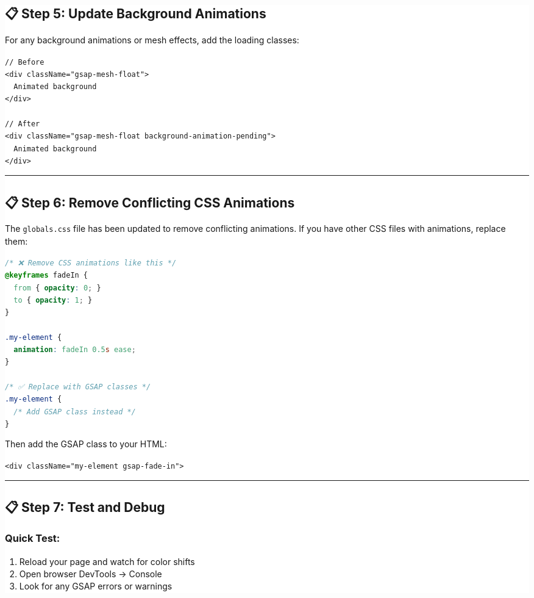 
## 📋 **Step 5: Update Background Animations**

For any background animations or mesh effects, add the loading classes:

```tsx
// Before
<div className="gsap-mesh-float">
  Animated background
</div>

// After 
<div className="gsap-mesh-float background-animation-pending">
  Animated background
</div>
```

---

## 📋 **Step 6: Remove Conflicting CSS Animations**

The `globals.css` file has been updated to remove conflicting animations. If you have other CSS files with animations, replace them:

```css
/* ❌ Remove CSS animations like this */
@keyframes fadeIn {
  from { opacity: 0; }
  to { opacity: 1; }
}

.my-element {
  animation: fadeIn 0.5s ease;
}

/* ✅ Replace with GSAP classes */
.my-element {
  /* Add GSAP class instead */
}
```

Then add the GSAP class to your HTML:
```tsx
<div className="my-element gsap-fade-in">
```

---

## 📋 **Step 7: Test and Debug**

### Quick Test:
1. Reload your page and watch for color shifts
2. Open browser DevTools → Console
3. Look for any GSAP errors or warnings
